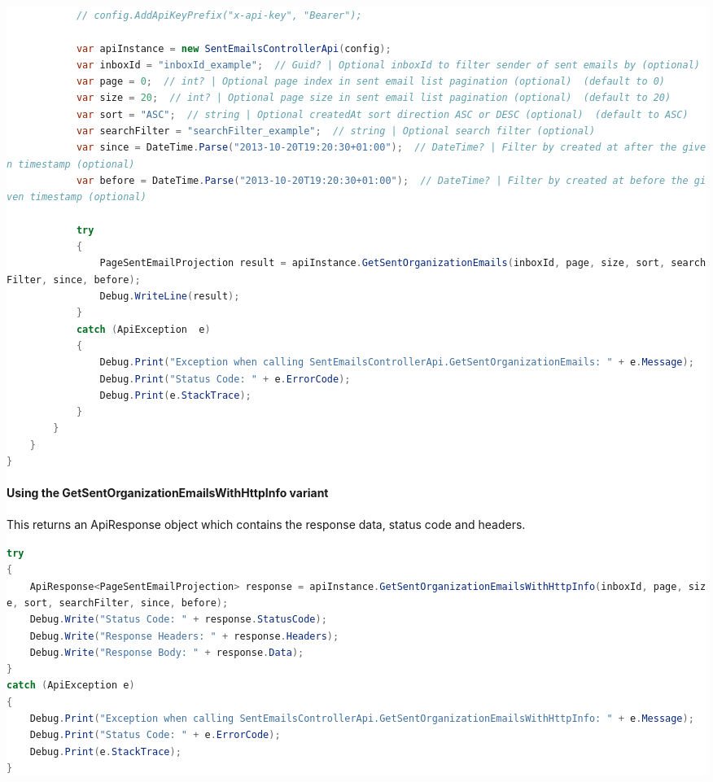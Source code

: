 ```csharp
            // config.AddApiKeyPrefix("x-api-key", "Bearer");

            var apiInstance = new SentEmailsControllerApi(config);
            var inboxId = "inboxId_example";  // Guid? | Optional inboxId to filter sender of sent emails by (optional) 
            var page = 0;  // int? | Optional page index in sent email list pagination (optional)  (default to 0)
            var size = 20;  // int? | Optional page size in sent email list pagination (optional)  (default to 20)
            var sort = "ASC";  // string | Optional createdAt sort direction ASC or DESC (optional)  (default to ASC)
            var searchFilter = "searchFilter_example";  // string | Optional search filter (optional) 
            var since = DateTime.Parse("2013-10-20T19:20:30+01:00");  // DateTime? | Filter by created at after the given timestamp (optional) 
            var before = DateTime.Parse("2013-10-20T19:20:30+01:00");  // DateTime? | Filter by created at before the given timestamp (optional) 

            try
            {
                PageSentEmailProjection result = apiInstance.GetSentOrganizationEmails(inboxId, page, size, sort, searchFilter, since, before);
                Debug.WriteLine(result);
            }
            catch (ApiException  e)
            {
                Debug.Print("Exception when calling SentEmailsControllerApi.GetSentOrganizationEmails: " + e.Message);
                Debug.Print("Status Code: " + e.ErrorCode);
                Debug.Print(e.StackTrace);
            }
        }
    }
}
```

#### Using the GetSentOrganizationEmailsWithHttpInfo variant
This returns an ApiResponse object which contains the response data, status code and headers.

```csharp
try
{
    ApiResponse<PageSentEmailProjection> response = apiInstance.GetSentOrganizationEmailsWithHttpInfo(inboxId, page, size, sort, searchFilter, since, before);
    Debug.Write("Status Code: " + response.StatusCode);
    Debug.Write("Response Headers: " + response.Headers);
    Debug.Write("Response Body: " + response.Data);
}
catch (ApiException e)
{
    Debug.Print("Exception when calling SentEmailsControllerApi.GetSentOrganizationEmailsWithHttpInfo: " + e.Message);
    Debug.Print("Status Code: " + e.ErrorCode);
    Debug.Print(e.StackTrace);
}
```
